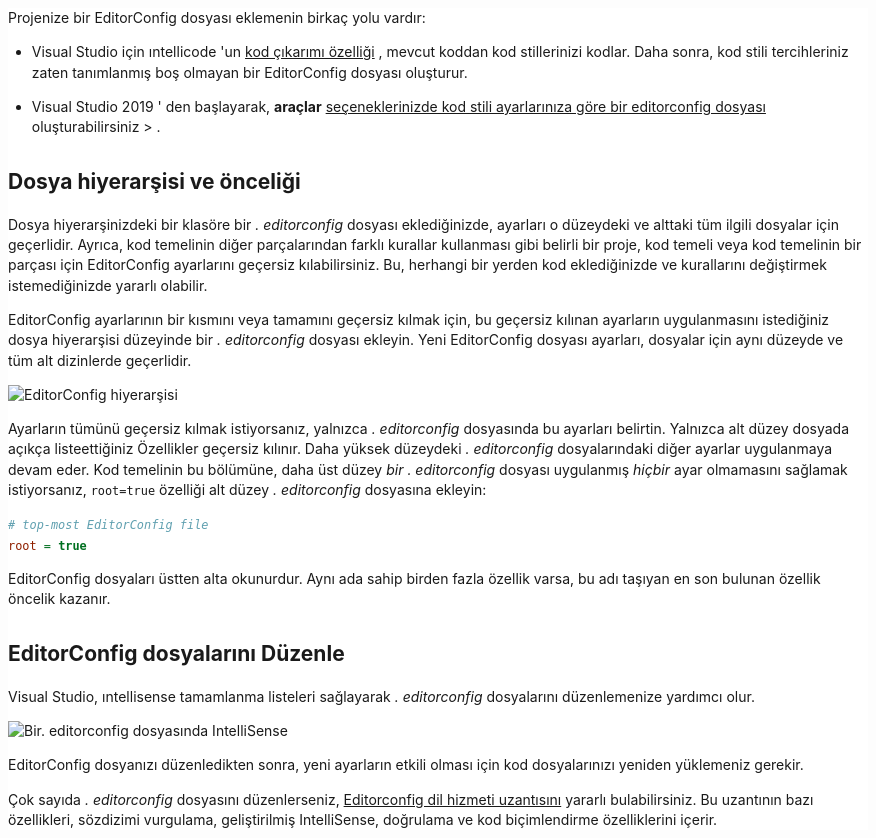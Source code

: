 Projenize bir EditorConfig dosyası eklemenin birkaç yolu vardır:

- Visual Studio için ıntellicode 'un [kod çıkarımı özelliği](/visualstudio/intellicode/code-style-inference) , mevcut koddan kod stillerinizi kodlar. Daha sonra, kod stili tercihleriniz zaten tanımlanmış boş olmayan bir EditorConfig dosyası oluşturur.

- Visual Studio 2019 ' den başlayarak, **araçlar** [seçeneklerinizde kod stili ayarlarınıza göre bir editorconfig dosyası](code-styles-and-code-cleanup.md#code-styles-in-editorconfig-files) oluşturabilirsiniz  >  .

## <a name="file-hierarchy-and-precedence"></a>Dosya hiyerarşisi ve önceliği

Dosya hiyerarşinizdeki bir klasöre bir *. editorconfig* dosyası eklediğinizde, ayarları o düzeydeki ve alttaki tüm ilgili dosyalar için geçerlidir. Ayrıca, kod temelinin diğer parçalarından farklı kurallar kullanması gibi belirli bir proje, kod temeli veya kod temelinin bir parçası için EditorConfig ayarlarını geçersiz kılabilirsiniz. Bu, herhangi bir yerden kod eklediğinizde ve kurallarını değiştirmek istemediğinizde yararlı olabilir.

EditorConfig ayarlarının bir kısmını veya tamamını geçersiz kılmak için, bu geçersiz kılınan ayarların uygulanmasını istediğiniz dosya hiyerarşisi düzeyinde bir *. editorconfig* dosyası ekleyin. Yeni EditorConfig dosyası ayarları, dosyalar için aynı düzeyde ve tüm alt dizinlerde geçerlidir.

![EditorConfig hiyerarşisi](../ide/media/vside_editorconfig_hierarchy.png)

Ayarların tümünü geçersiz kılmak istiyorsanız, yalnızca *. editorconfig* dosyasında bu ayarları belirtin. Yalnızca alt düzey dosyada açıkça listeettiğiniz Özellikler geçersiz kılınır. Daha yüksek düzeydeki *. editorconfig* dosyalarındaki diğer ayarlar uygulanmaya devam eder. Kod temelinin bu bölümüne, daha üst düzey _bir_ *. editorconfig* dosyası uygulanmış _hiçbir_ ayar olmamasını sağlamak istiyorsanız, ```root=true``` özelliği alt düzey *. editorconfig* dosyasına ekleyin:

```ini
# top-most EditorConfig file
root = true
```

EditorConfig dosyaları üstten alta okunurdur. Aynı ada sahip birden fazla özellik varsa, bu adı taşıyan en son bulunan özellik öncelik kazanır.

## <a name="edit-editorconfig-files"></a>EditorConfig dosyalarını Düzenle

Visual Studio, ıntellisense tamamlanma listeleri sağlayarak *. editorconfig* dosyalarını düzenlemenize yardımcı olur.

![Bir. editorconfig dosyasında IntelliSense](media/editorconfig-intellisense-no-extension.png)

EditorConfig dosyanızı düzenledikten sonra, yeni ayarların etkili olması için kod dosyalarınızı yeniden yüklemeniz gerekir.

Çok sayıda *. editorconfig* dosyasını düzenlerseniz, [Editorconfig dil hizmeti uzantısını](https://marketplace.visualstudio.com/items?itemName=MadsKristensen.EditorConfig) yararlı bulabilirsiniz. Bu uzantının bazı özellikleri, sözdizimi vurgulama, geliştirilmiş IntelliSense, doğrulama ve kod biçimlendirme özelliklerini içerir.
